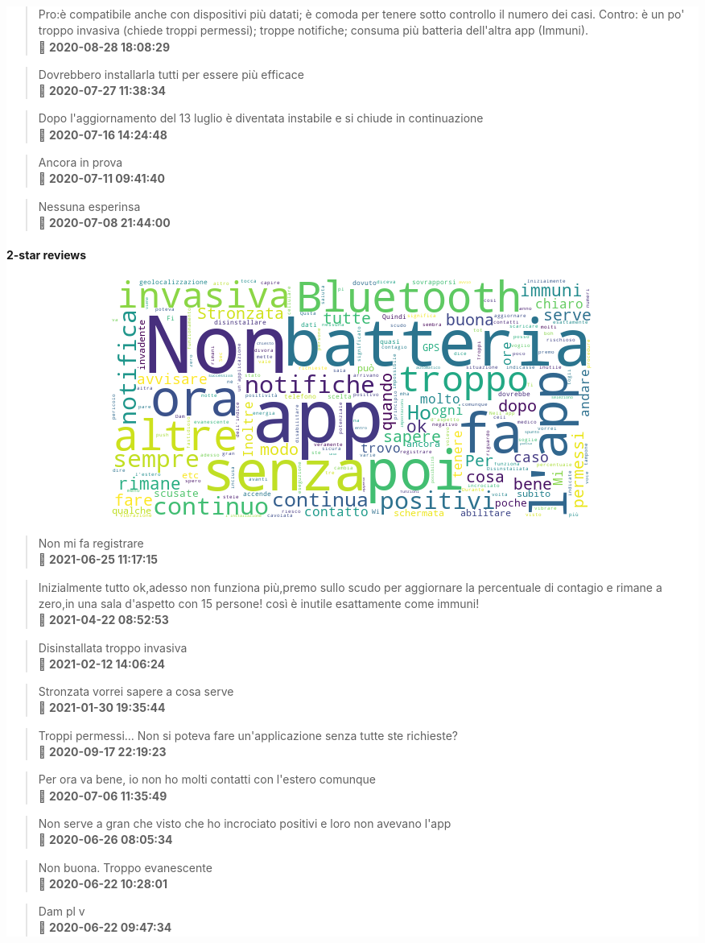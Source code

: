 > Pro:è compatibile anche con dispositivi più datati; è comoda per tenere sotto controllo il numero dei casi. Contro: è un po' troppo invasiva (chiede troppi permessi); troppe notifiche; consuma più batteria dell'altra app (Immuni).<br> :date: __2020-08-28 18:08:29__

> Dovrebbero installarla tutti per essere più efficace<br> :date: __2020-07-27 11:38:34__

> Dopo l'aggiornamento del 13 luglio è diventata instabile e si chiude in continuazione<br> :date: __2020-07-16 14:24:48__

> Ancora in prova<br> :date: __2020-07-11 09:41:40__

> Nessuna esperinsa<br> :date: __2020-07-08 21:44:00__



#### 2-star reviews

<p align="center">
<img src="2_star_reviews_wordcloud.png" alt="it.softmining.projects.covid19.savelifestyle 2 reviews"/>
</p>

> Non mi fa registrare<br> :date: __2021-06-25 11:17:15__

> Inizialmente tutto ok,adesso non funziona più,premo sullo scudo per aggiornare la percentuale di contagio e rimane a zero,in una sala d'aspetto con 15 persone! così è inutile esattamente come immuni!<br> :date: __2021-04-22 08:52:53__

> Disinstallata troppo invasiva<br> :date: __2021-02-12 14:06:24__

> Stronzata vorrei sapere a cosa serve<br> :date: __2021-01-30 19:35:44__

> Troppi permessi... Non si poteva fare un'applicazione senza tutte ste richieste?<br> :date: __2020-09-17 22:19:23__

> Per ora va bene, io non ho molti contatti con l'estero comunque<br> :date: __2020-07-06 11:35:49__

> Non serve a gran che visto che ho incrociato positivi e loro non avevano l'app<br> :date: __2020-06-26 08:05:34__

> Non buona. Troppo evanescente<br> :date: __2020-06-22 10:28:01__

> Dam pl v<br> :date: __2020-06-22 09:47:34__
